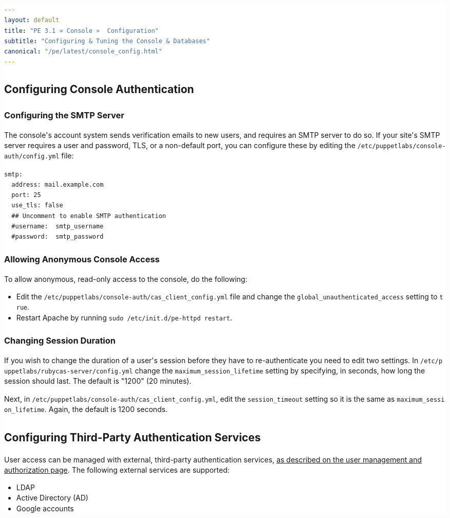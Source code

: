 ```yaml
---
layout: default
title: "PE 3.1 » Console »  Configuration"
subtitle: "Configuring & Tuning the Console & Databases"
canonical: "/pe/latest/console_config.html"
---
```


Configuring Console Authentication
-----

### Configuring the SMTP Server

The console's account system sends verification emails to new users, and requires an SMTP server to do so. If your site's SMTP server requires a user and password, TLS, or a non-default port, you can configure these by editing the  `/etc/puppetlabs/console-auth/config.yml` file:

    smtp:
      address: mail.example.com
      port: 25
      use_tls: false
      ## Uncomment to enable SMTP authentication
      #username:  smtp_username
      #password:  smtp_password

### Allowing Anonymous Console Access

To allow anonymous, read-only access to the console, do the following:

* Edit the `/etc/puppetlabs/console-auth/cas_client_config.yml` file and change the `global_unauthenticated_access` setting to `true`.
* Restart Apache by running `sudo /etc/init.d/pe-httpd restart`.

### Changing Session Duration

If you wish to change the duration of a user's session before they have to re-authenticate you need to edit two settings. In `/etc/puppetlabs/rubycas-server/config.yml` change the `maximum_session_lifetime` setting by specifying, in seconds, how long the session should last. The default is "1200" (20 minutes).

Next, in `/etc/puppetlabs/console-auth/cas_client_config.yml`, edit the `session_timeout` setting so it is the same as `maximum_session_lifetime`. Again, the default is 1200 seconds.


Configuring Third-Party Authentication Services
-----

[auth_thirdparty]: ./console_auth.html#using-third-party-authentication-services

User access can be managed with external, third-party authentication services, [as described on the user management and authorization page][auth_thirdparty]. The following external services are supported:

* LDAP
* Active Directory (AD)
* Google accounts
